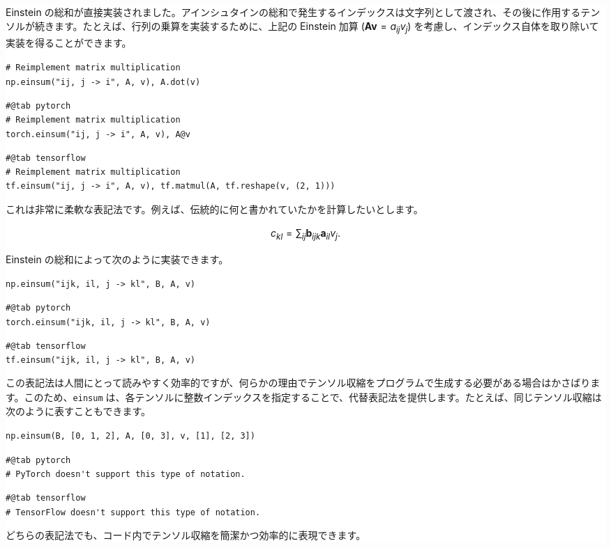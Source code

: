 Einstein の総和が直接実装されました。アインシュタインの総和で発生するインデックスは文字列として渡され、その後に作用するテンソルが続きます。たとえば、行列の乗算を実装するために、上記の Einstein 加算 ($\mathbf{A}\mathbf{v} = a_{ij}v_j$) を考慮し、インデックス自体を取り除いて実装を得ることができます。

```{.python .input}
# Reimplement matrix multiplication
np.einsum("ij, j -> i", A, v), A.dot(v)
```

```{.python .input}
#@tab pytorch
# Reimplement matrix multiplication
torch.einsum("ij, j -> i", A, v), A@v
```

```{.python .input}
#@tab tensorflow
# Reimplement matrix multiplication
tf.einsum("ij, j -> i", A, v), tf.matmul(A, tf.reshape(v, (2, 1)))
```

これは非常に柔軟な表記法です。例えば、伝統的に何と書かれていたかを計算したいとします。 

$$
c_{kl} = \sum_{ij} \mathbf{b}_{ijk}\mathbf{a}_{il}v_j.
$$

Einstein の総和によって次のように実装できます。

```{.python .input}
np.einsum("ijk, il, j -> kl", B, A, v)
```

```{.python .input}
#@tab pytorch
torch.einsum("ijk, il, j -> kl", B, A, v)
```

```{.python .input}
#@tab tensorflow
tf.einsum("ijk, il, j -> kl", B, A, v)
```

この表記法は人間にとって読みやすく効率的ですが、何らかの理由でテンソル収縮をプログラムで生成する必要がある場合はかさばります。このため、`einsum` は、各テンソルに整数インデックスを指定することで、代替表記法を提供します。たとえば、同じテンソル収縮は次のように表すこともできます。

```{.python .input}
np.einsum(B, [0, 1, 2], A, [0, 3], v, [1], [2, 3])
```

```{.python .input}
#@tab pytorch
# PyTorch doesn't support this type of notation.
```

```{.python .input}
#@tab tensorflow
# TensorFlow doesn't support this type of notation.
```

どちらの表記法でも、コード内でテンソル収縮を簡潔かつ効率的に表現できます。 
